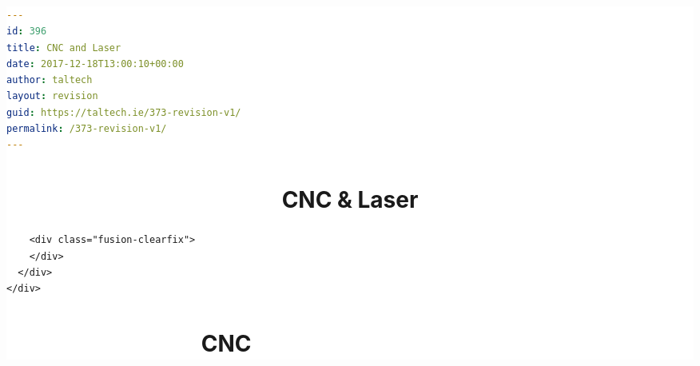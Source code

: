 ```yaml
---
id: 396
title: CNC and Laser
date: 2017-12-18T13:00:10+00:00
author: taltech
layout: revision
guid: https://taltech.ie/373-revision-v1/
permalink: /373-revision-v1/
---
```

<div class="fusion-fullwidth fullwidth-box page-container nonhundred-percent-fullwidth non-hundred-percent-height-scrolling"  style='background-color: rgba(255,255,255,0);background-position: center center;background-repeat: no-repeat;padding-top:0px;padding-right:0px;padding-bottom:0px;padding-left:0px;'>
  <div class="fusion-builder-row fusion-row ">
    <div  class="fusion-layout-column fusion_builder_column fusion_builder_column_1_1  fusion-one-full fusion-column-first fusion-column-last 1_1"  style='margin-top:0px;margin-bottom:20px;'>
      <div class="fusion-column-wrapper" style="background-position:left top;background-repeat:no-repeat;-webkit-background-size:cover;-moz-background-size:cover;-o-background-size:cover;background-size:cover;"  data-bg-url="">
        <div class="fusion-text">
          <h1 style="text-align: center;">
            CNC & Laser
          </h1>
        </div>
        
        <div class="fusion-clearfix">
        </div>
      </div>
    </div>
  </div>
</div>

<div class="fusion-fullwidth fullwidth-box page-container nonhundred-percent-fullwidth non-hundred-percent-height-scrolling"  style='background-color: rgba(255,255,255,0);background-position: center center;background-repeat: no-repeat;padding-top:0px;padding-right:0px;padding-bottom:0px;padding-left:0px;'>
  <div class="fusion-builder-row fusion-row ">
    <div  class="fusion-layout-column fusion_builder_column fusion_builder_column_2_3  fusion-two-third fusion-column-first 2_3"  style='margin-top:0px;margin-bottom:20px;width:66.66%;width:calc(66.66% - ( ( 4% ) * 0.6666 ) );margin-right: 4%;'>
      <div class="fusion-column-wrapper" style="background-position:left top;background-repeat:no-repeat;-webkit-background-size:cover;-moz-background-size:cover;-o-background-size:cover;background-size:cover;"  data-bg-url="">
        <div class="fusion-title title fusion-title-size-one" style="margin-top:0px;margin-bottom:31px;">
          <h1 class="title-heading-left">
            <p style="text-align: center;">
              CNC
            </p>
          </h1>
          
